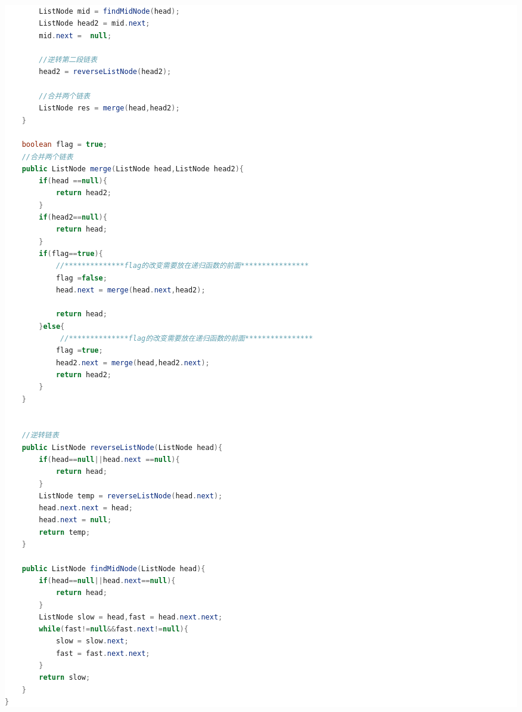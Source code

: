 ```java
        ListNode mid = findMidNode(head);
        ListNode head2 = mid.next;
        mid.next =  null;

        //逆转第二段链表
        head2 = reverseListNode(head2);

        //合并两个链表
        ListNode res = merge(head,head2);
    }

    boolean flag = true;
    //合并两个链表
    public ListNode merge(ListNode head,ListNode head2){
        if(head ==null){
            return head2;
        }
        if(head2==null){
            return head;
        }
        if(flag==true){
            //**************flag的改变需要放在递归函数的前面****************
            flag =false;
            head.next = merge(head.next,head2);

            return head;
        }else{
             //**************flag的改变需要放在递归函数的前面****************
            flag =true;
            head2.next = merge(head,head2.next);
            return head2;
        }
    }


    //逆转链表
    public ListNode reverseListNode(ListNode head){
        if(head==null||head.next ==null){
            return head;
        }
        ListNode temp = reverseListNode(head.next);
        head.next.next = head;
        head.next = null;
        return temp;
    }

    public ListNode findMidNode(ListNode head){
        if(head==null||head.next==null){
            return head;
        }
        ListNode slow = head,fast = head.next.next;
        while(fast!=null&&fast.next!=null){
            slow = slow.next;
            fast = fast.next.next;
        }
        return slow;
    }
}
```
